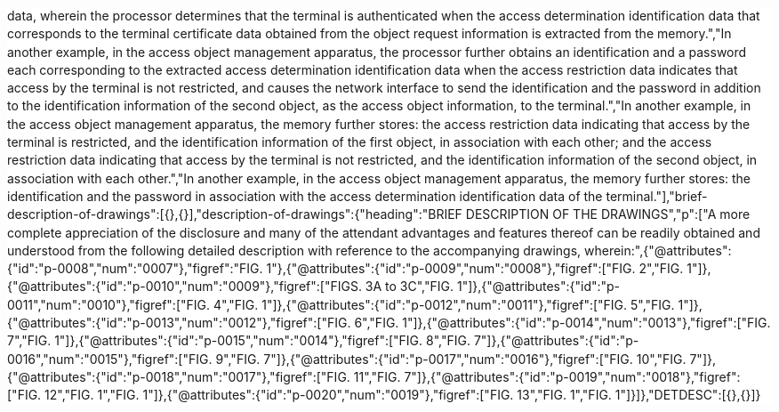 data, wherein the processor determines that the terminal is authenticated when the access determination identification data that corresponds to the terminal certificate data obtained from the object request information is extracted from the memory.","In another example, in the access object management apparatus, the processor further obtains an identification and a password each corresponding to the extracted access determination identification data when the access restriction data indicates that access by the terminal is not restricted, and causes the network interface to send the identification and the password in addition to the identification information of the second object, as the access object information, to the terminal.","In another example, in the access object management apparatus, the memory further stores: the access restriction data indicating that access by the terminal is restricted, and the identification information of the first object, in association with each other; and the access restriction data indicating that access by the terminal is not restricted, and the identification information of the second object, in association with each other.","In another example, in the access object management apparatus, the memory further stores: the identification and the password in association with the access determination identification data of the terminal."],"brief-description-of-drawings":[{},{}],"description-of-drawings":{"heading":"BRIEF DESCRIPTION OF THE DRAWINGS","p":["A more complete appreciation of the disclosure and many of the attendant advantages and features thereof can be readily obtained and understood from the following detailed description with reference to the accompanying drawings, wherein:",{"@attributes":{"id":"p-0008","num":"0007"},"figref":"FIG. 1"},{"@attributes":{"id":"p-0009","num":"0008"},"figref":["FIG. 2","FIG. 1"]},{"@attributes":{"id":"p-0010","num":"0009"},"figref":["FIGS. 3A to 3C","FIG. 1"]},{"@attributes":{"id":"p-0011","num":"0010"},"figref":["FIG. 4","FIG. 1"]},{"@attributes":{"id":"p-0012","num":"0011"},"figref":["FIG. 5","FIG. 1"]},{"@attributes":{"id":"p-0013","num":"0012"},"figref":["FIG. 6","FIG. 1"]},{"@attributes":{"id":"p-0014","num":"0013"},"figref":["FIG. 7","FIG. 1"]},{"@attributes":{"id":"p-0015","num":"0014"},"figref":["FIG. 8","FIG. 7"]},{"@attributes":{"id":"p-0016","num":"0015"},"figref":["FIG. 9","FIG. 7"]},{"@attributes":{"id":"p-0017","num":"0016"},"figref":["FIG. 10","FIG. 7"]},{"@attributes":{"id":"p-0018","num":"0017"},"figref":["FIG. 11","FIG. 7"]},{"@attributes":{"id":"p-0019","num":"0018"},"figref":["FIG. 12","FIG. 1","FIG. 1"]},{"@attributes":{"id":"p-0020","num":"0019"},"figref":["FIG. 13","FIG. 1","FIG. 1"]}]},"DETDESC":[{},{}]}
